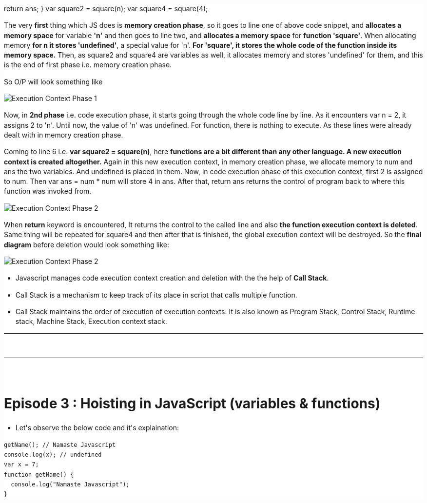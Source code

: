   <span class="hljs-keyword">return</span> ans;
}
<span class="hljs-keyword">var</span> square2 = square(n);
<span class="hljs-keyword">var</span> square4 = square(<span class="hljs-number">4</span>);</code></pre><p>The very <strong>first</strong> thing which JS does is <strong>memory creation phase</strong>, so it goes to line one of above code snippet, and <strong>allocates a memory space</strong> for variable <strong>&#39;n&#39;</strong> and then goes to line two, and <strong>allocates a memory space</strong> for <strong>function &#39;square&#39;</strong>. When allocating memory <strong>for n it stores &#39;undefined&#39;</strong>, a special value for &#39;n&#39;. <strong>For &#39;square&#39;, it stores the whole code of the function inside its memory space.</strong> Then, as square2 and square4 are variables as well, it allocates memory and stores &#39;undefined&#39; for them, and this is the end of first phase i.e. memory creation phase.</p>
<p>So O/P will look something like</p>
<p class="img-container"><img src="../assets/phase1.jpg" alt="Execution Context Phase 1" title="Execution Context"></p>
<p>Now, in <strong>2nd phase</strong> i.e. code execution phase, it starts going through the whole code line by line. As it encounters var n = 2, it assigns 2 to &#39;n&#39;. Until now, the value of &#39;n&#39; was undefined. For function, there is nothing to execute. As these lines were already dealt with in memory creation phase.</p>
<p>Coming to line 6 i.e. <strong>var square2 = square(n)</strong>, here <strong>functions are a bit different than any other language. A new execution context is created altogether.</strong> Again in this new execution context, in memory creation phase, we allocate memory to num and ans the two variables. And undefined is placed in them. Now, in code execution phase of this execution context, first 2 is assigned to num. Then var ans = num * num will store 4 in ans. After that, return ans returns the control of program back to where this function was invoked from.</p>
<p class="img-container"><img src="../assets/phase2.jpg" alt="Execution Context Phase 2" title="Execution Context"></p>
<p>When <strong>return</strong> keyword is encountered, It returns the control to the called line and also <strong>the function execution context is deleted</strong>.
Same thing will be repeated for square4 and then after that is finished, the global execution context will be destroyed.
So the <strong>final diagram</strong> before deletion would look something like:</p>
<p class="img-container"><img src="../assets/final_execution_context.jpg" alt="Execution Context Phase 2" title="Execution Context"></p>
<ul class="list">
<li><p>Javascript manages code execution context creation and deletion with the the help of <strong>Call Stack</strong>.</p>
</li>
<li><p>Call Stack is a mechanism to keep track of its place in script that calls multiple function.</p>
</li>
<li><p>Call Stack maintains the order of execution of execution contexts. It is also known as Program Stack, Control Stack, Runtime stack, Machine Stack, Execution context stack.</p>
</li>
</ul>
<hr>

<br>

<hr>

<br>

<h1 id="episode-3--hoisting-in-javascript-variables--functions"><a class="header-link" href="#episode-3--hoisting-in-javascript-variables--functions"></a>Episode 3 : Hoisting in JavaScript (variables &amp; functions)</h1>
<ul class="list">
<li>Let&#39;s observe the below code and it&#39;s explaination:</li>
</ul>
<pre class="hljs"><code>getName(); <span class="hljs-comment">// Namaste Javascript</span>
<span class="hljs-built_in">console</span>.log(x); <span class="hljs-comment">// undefined</span>
<span class="hljs-keyword">var</span> x = <span class="hljs-number">7</span>;
<span class="hljs-function"><span class="hljs-keyword">function</span> <span class="hljs-title">getName</span>(<span class="hljs-params"></span>) </span>{
  <span class="hljs-built_in">console</span>.log(<span class="hljs-string">&quot;Namaste Javascript&quot;</span>);
}</code></pre><ul class="list">